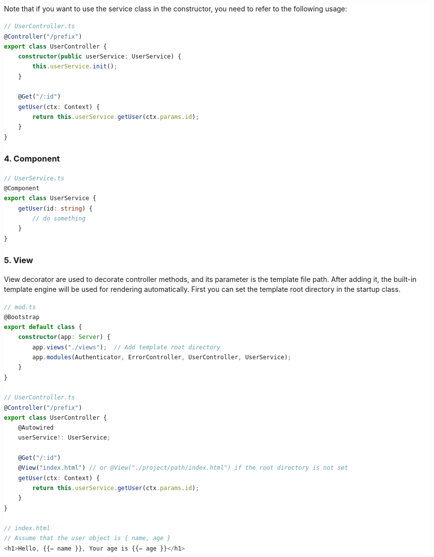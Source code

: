 Note that if you want to use the service class in the constructor, you need to refer to the following usage:

```ts
// UserController.ts
@Controller("/prefix")
export class UserController {
    constructor(public userService: UserService) {
        this.userService.init();
    }

    @Get("/:id")
    getUser(ctx: Context) {
        return this.userService.getUser(ctx.params.id);
    }
}
```

### 4. Component

```ts
// UserService.ts
@Component
export class UserService {
    getUser(id: string) {
        // do something
    }
}
```

### 5. View

View decorator are used to decorate controller methods, and its parameter is the template file path. After adding it, the built-in template engine will be used for rendering automatically. First you can set the template root directory in the startup class.

```ts
// mod.ts
@Bootstrap
export default class {
    constructor(app: Server) {
        app.views("./views");  // Add template root directory
        app.modules(Authenticator, ErrorController, UserController, UserService);
    }
}

// UserController.ts
@Controller("/prefix")
export class UserController {
    @Autowired
    userService!: UserService;

    @Get("/:id")
    @View("index.html") // or @View("./project/path/index.html") if the root directory is not set
    getUser(ctx: Context) {
        return this.userService.getUser(ctx.params.id);
    }
}

// index.html
// Assume that the user object is { name, age }
<h1>Hello, {{= name }}, Your age is {{= age }}</h1>
```
